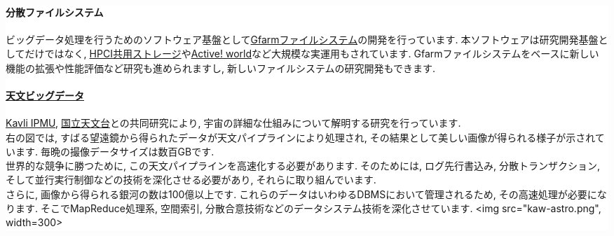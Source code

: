 #### 分散ファイルシステム

ビッグデータ処理を行うためのソフトウェア基盤として<a href=http://oss-tsukuba.org/software/gfarm>Gfarmファイルシステム</a>の開発を行っています. 本ソフトウェアは研究開発基盤としてだけではなく, <a href=http://www.hpci-office.jp/pages/hpci_2016_st-1>HPCI共用ストレージ</a>や[Active! world](https://active-world.jp/)など大規模な実運用もされています. Gfarmファイルシステムをベースに新しい機能の拡張や性能評価など研究も進められますし, 新しいファイルシステムの研究開発もできます. 

#### [天文ビッグデータ](https://www.jst.go.jp/kisoken/crest/project/44/14532369.html)

[Kavli IPMU](http://www.ipmu.jp/ja), [国立天文台](http://www.nao.ac.jp/)との共同研究により, 宇宙の詳細な仕組みについて解明する研究を行っています. <br>右の図では, すばる望遠鏡から得られたデータが天文パイプラインにより処理され, その結果として美しい画像が得られる様子が示されています. 毎晩の撮像データサイズは数百GBです. <br> 
世界的な競争に勝つために, この天文パイプラインを高速化する必要があります. そのためには, ログ先行書込み, 分散トランザクション, そして並行実行制御などの技術を深化させる必要があり, それらに取り組んでいます. <br>さらに, 画像から得られる銀河の数は100億以上です. これらのデータはいわゆるDBMSにおいて管理されるため, その高速処理が必要になります. そこでMapReduce処理系, 空間索引, 分散合意技術などのデータシステム技術を深化させています. 
<img src="kaw-astro.png", width=300></img>
